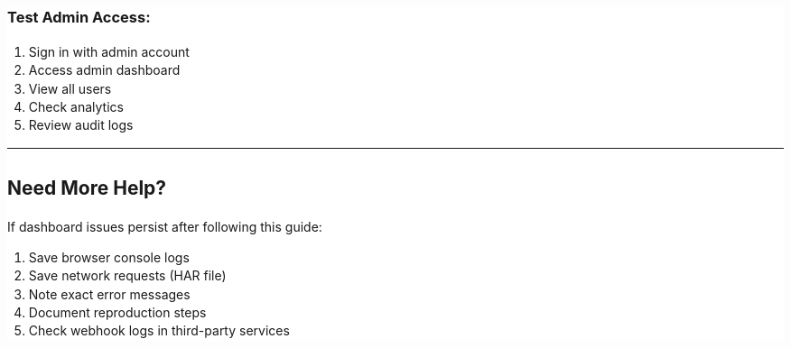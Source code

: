 ### Test Admin Access:
1. Sign in with admin account
2. Access admin dashboard
3. View all users
4. Check analytics
5. Review audit logs

---

## Need More Help?

If dashboard issues persist after following this guide:
1. Save browser console logs
2. Save network requests (HAR file)
3. Note exact error messages
4. Document reproduction steps
5. Check webhook logs in third-party services